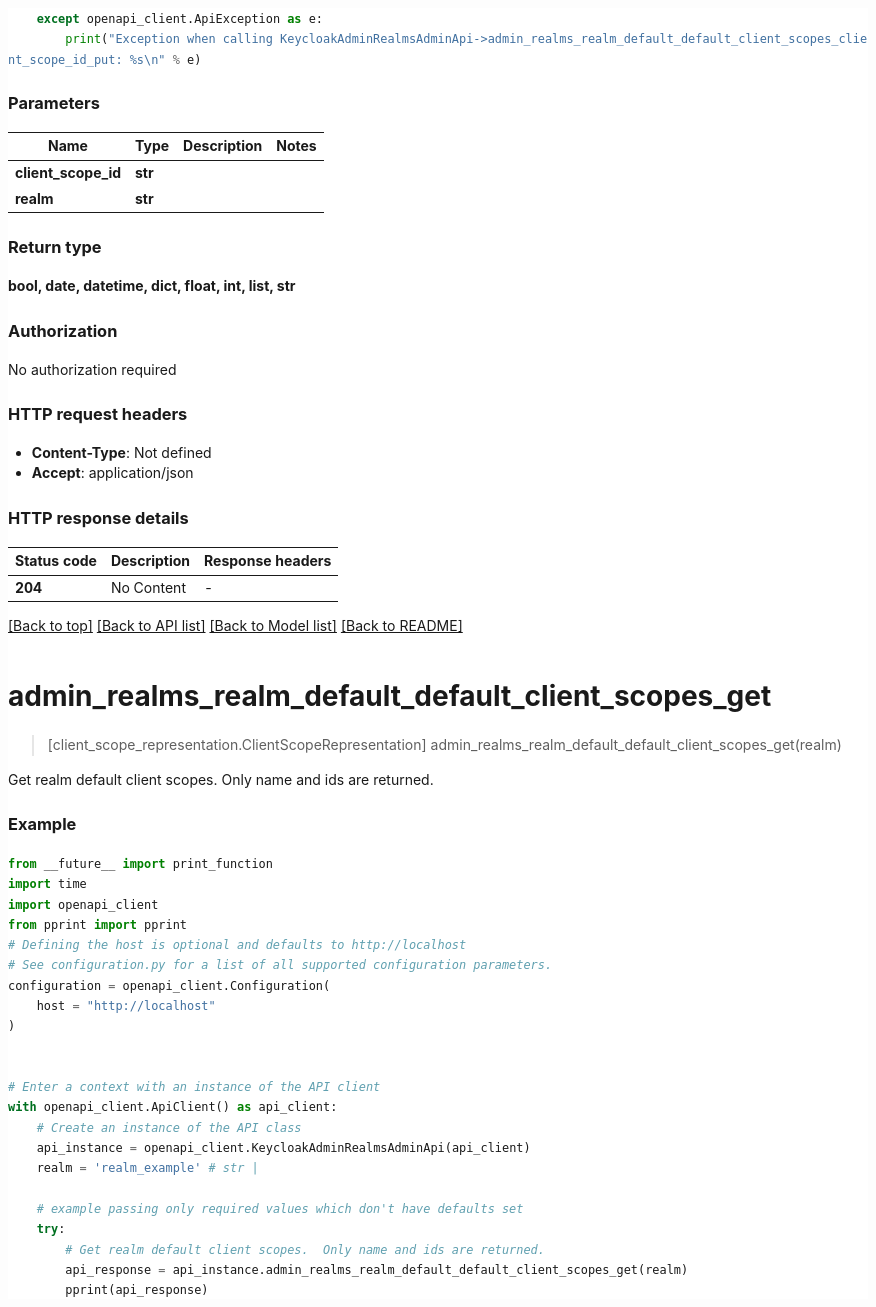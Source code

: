 ```python
    except openapi_client.ApiException as e:
        print("Exception when calling KeycloakAdminRealmsAdminApi->admin_realms_realm_default_default_client_scopes_client_scope_id_put: %s\n" % e)
```

### Parameters

Name | Type | Description  | Notes
------------- | ------------- | ------------- | -------------
 **client_scope_id** | **str**|  |
 **realm** | **str**|  |

### Return type

**bool, date, datetime, dict, float, int, list, str**

### Authorization

No authorization required

### HTTP request headers

 - **Content-Type**: Not defined
 - **Accept**: application/json

### HTTP response details
| Status code | Description | Response headers |
|-------------|-------------|------------------|
**204** | No Content |  -  |

[[Back to top]](#) [[Back to API list]](../README.md#documentation-for-api-endpoints) [[Back to Model list]](../README.md#documentation-for-models) [[Back to README]](../README.md)

# **admin_realms_realm_default_default_client_scopes_get**
> [client_scope_representation.ClientScopeRepresentation] admin_realms_realm_default_default_client_scopes_get(realm)

Get realm default client scopes.  Only name and ids are returned.

### Example

```python
from __future__ import print_function
import time
import openapi_client
from pprint import pprint
# Defining the host is optional and defaults to http://localhost
# See configuration.py for a list of all supported configuration parameters.
configuration = openapi_client.Configuration(
    host = "http://localhost"
)


# Enter a context with an instance of the API client
with openapi_client.ApiClient() as api_client:
    # Create an instance of the API class
    api_instance = openapi_client.KeycloakAdminRealmsAdminApi(api_client)
    realm = 'realm_example' # str | 
    
    # example passing only required values which don't have defaults set
    try:
        # Get realm default client scopes.  Only name and ids are returned.
        api_response = api_instance.admin_realms_realm_default_default_client_scopes_get(realm)
        pprint(api_response)
```